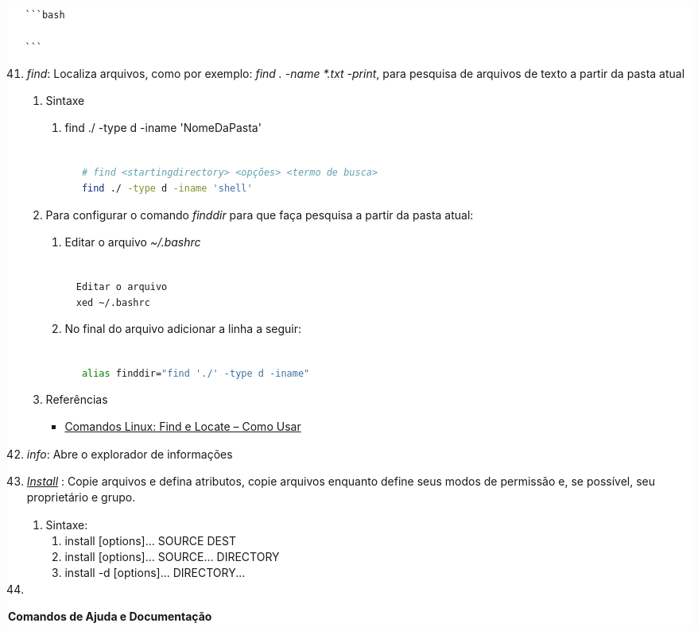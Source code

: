        ```bash

       ```

   41. _find_: Localiza arquivos, como por exemplo: _find . -name \*.txt -print_, para pesquisa de arquivos de texto a partir da pasta atual

       1. Sintaxe

          1. find ./ -type d -iname 'NomeDaPasta'

             ```bash

                # find <startingdirectory> <opções> <termo de busca>
                find ./ -type d -iname 'shell'

             ```

       2. Para configurar o comando _finddir_ para que faça pesquisa a partir da pasta atual:

          1. Editar o arquivo _~/.bashrc_

             ```bash

               Editar o arquivo
               xed ~/.bashrc

             ```

          2. No final do arquivo adicionar a linha a seguir:

             ```bash

                alias finddir="find './' -type d -iname"

             ```

       3. Referências
          - [Comandos Linux: Find e Locate – Como Usar](https://www.hostinger.com.br/tutoriais/find-locate-comandos-linux#:~:text=Para%20descobrir%20seu%20diret%C3%B3rio%20atual,utilizar%20para%20procurar%20seu%20arquivo.)

   42. _info_: Abre o explorador de informações

       ```bash

       ```

   43. 
       <span id='id_install'></span> [_Install_](https://ss64.com/bash/install.html) : Copie arquivos e defina atributos, copie arquivos enquanto define seus modos de permissão e, se possível, seu proprietário e grupo.
       1. Sintaxe:
          1. install [options]... SOURCE DEST
          2. install [options]... SOURCE... DIRECTORY
          3. install -d [options]... DIRECTORY...

4. 

   <span id='id_cmd_ajuda_documentacao'></span> **Comandos de Ajuda e Documentação**
